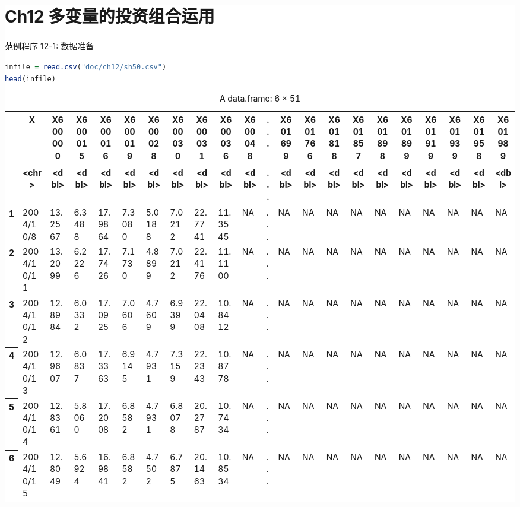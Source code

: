 # Ch12 多变量的投资组合运用

范例程序 12-1: 数据准备


```R
infile = read.csv("doc/ch12/sh50.csv")
head(infile)
```


<table class="dataframe">
<caption>A data.frame: 6 × 51</caption>
<thead>
	<tr><th></th><th scope=col>X</th><th scope=col>X600000</th><th scope=col>X600015</th><th scope=col>X600016</th><th scope=col>X600019</th><th scope=col>X600028</th><th scope=col>X600030</th><th scope=col>X600031</th><th scope=col>X600036</th><th scope=col>X600048</th><th scope=col>...</th><th scope=col>X601699</th><th scope=col>X601766</th><th scope=col>X601818</th><th scope=col>X601857</th><th scope=col>X601898</th><th scope=col>X601899</th><th scope=col>X601919</th><th scope=col>X601939</th><th scope=col>X601958</th><th scope=col>X601989</th></tr>
	<tr><th></th><th scope=col>&lt;chr&gt;</th><th scope=col>&lt;dbl&gt;</th><th scope=col>&lt;dbl&gt;</th><th scope=col>&lt;dbl&gt;</th><th scope=col>&lt;dbl&gt;</th><th scope=col>&lt;dbl&gt;</th><th scope=col>&lt;dbl&gt;</th><th scope=col>&lt;dbl&gt;</th><th scope=col>&lt;dbl&gt;</th><th scope=col>&lt;dbl&gt;</th><th scope=col>...</th><th scope=col>&lt;dbl&gt;</th><th scope=col>&lt;dbl&gt;</th><th scope=col>&lt;dbl&gt;</th><th scope=col>&lt;dbl&gt;</th><th scope=col>&lt;dbl&gt;</th><th scope=col>&lt;dbl&gt;</th><th scope=col>&lt;dbl&gt;</th><th scope=col>&lt;dbl&gt;</th><th scope=col>&lt;dbl&gt;</th><th scope=col>&lt;dbl&gt;</th></tr>
</thead>
<tbody>
	<tr><th scope=row>1</th><td>2004/10/8 </td><td>13.2567</td><td>6.3488</td><td>17.9864</td><td>7.3080</td><td>5.0188</td><td>7.0212</td><td>22.7741</td><td>11.3545</td><td>NA</td><td>...</td><td>NA</td><td>NA</td><td>NA</td><td>NA</td><td>NA</td><td>NA</td><td>NA</td><td>NA</td><td>NA</td><td>NA</td></tr>
	<tr><th scope=row>2</th><td>2004/10/11</td><td>13.2099</td><td>6.2226</td><td>17.7426</td><td>7.1730</td><td>4.8899</td><td>7.0212</td><td>22.4176</td><td>11.1100</td><td>NA</td><td>...</td><td>NA</td><td>NA</td><td>NA</td><td>NA</td><td>NA</td><td>NA</td><td>NA</td><td>NA</td><td>NA</td><td>NA</td></tr>
	<tr><th scope=row>3</th><td>2004/10/12</td><td>12.8984</td><td>6.0332</td><td>17.0925</td><td>7.0606</td><td>4.7609</td><td>6.9399</td><td>22.0408</td><td>10.8412</td><td>NA</td><td>...</td><td>NA</td><td>NA</td><td>NA</td><td>NA</td><td>NA</td><td>NA</td><td>NA</td><td>NA</td><td>NA</td><td>NA</td></tr>
	<tr><th scope=row>4</th><td>2004/10/13</td><td>12.9607</td><td>6.0837</td><td>17.3363</td><td>6.9145</td><td>4.7931</td><td>7.3159</td><td>22.2343</td><td>10.8778</td><td>NA</td><td>...</td><td>NA</td><td>NA</td><td>NA</td><td>NA</td><td>NA</td><td>NA</td><td>NA</td><td>NA</td><td>NA</td><td>NA</td></tr>
	<tr><th scope=row>5</th><td>2004/10/14</td><td>12.8361</td><td>5.8060</td><td>17.2008</td><td>6.8582</td><td>4.7931</td><td>6.8078</td><td>20.2787</td><td>10.7434</td><td>NA</td><td>...</td><td>NA</td><td>NA</td><td>NA</td><td>NA</td><td>NA</td><td>NA</td><td>NA</td><td>NA</td><td>NA</td><td>NA</td></tr>
	<tr><th scope=row>6</th><td>2004/10/15</td><td>12.8049</td><td>5.6924</td><td>16.9841</td><td>6.8582</td><td>4.7502</td><td>6.7875</td><td>20.1463</td><td>10.8534</td><td>NA</td><td>...</td><td>NA</td><td>NA</td><td>NA</td><td>NA</td><td>NA</td><td>NA</td><td>NA</td><td>NA</td><td>NA</td><td>NA</td></tr>
</tbody>
</table>
